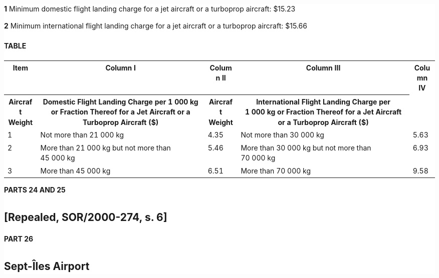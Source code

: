 **1** Minimum domestic flight landing charge for a jet aircraft or a turboprop aircraft: $15.23


**2** Minimum international flight landing charge for a jet aircraft or a turboprop aircraft: $15.66
#### TABLE
<table>
<tr>
<th>Item</th>
<th>Column I</th>
<th>Column II</th>
<th>Column III</th>
<th>Column IV</th>
</tr>
<tr>
<th>Aircraft Weight</th>
<th>Domestic Flight Landing Charge per 1 000 kg or Fraction Thereof for a Jet Aircraft or a Turboprop Aircraft ($)</th>
<th>Aircraft Weight</th>
<th>International Flight Landing Charge per 1 000 kg or Fraction Thereof for a Jet Aircraft or a Turboprop Aircraft ($)</th>
</tr>
<tr>
<td>1</td>
<td>Not more than 21 000 kg</td>
<td>4.35</td>
<td>Not more than 30 000 kg</td>
<td>5.63</td>
</tr>
<tr>
<td>2</td>
<td>More than 21 000 kg but not more than 45 000 kg</td>
<td>5.46</td>
<td>More than 30 000 kg but not more than 70 000 kg</td>
<td>6.93</td>
</tr>
<tr>
<td>3</td>
<td>More than 45 000 kg</td>
<td>6.51</td>
<td>More than 70 000 kg</td>
<td>9.58</td>
</tr>
</table>




**PARTS 24 AND 25** 
## [Repealed, SOR/2000-274, s. 6]


**PART 26** 
## Sept-Îles Airport
